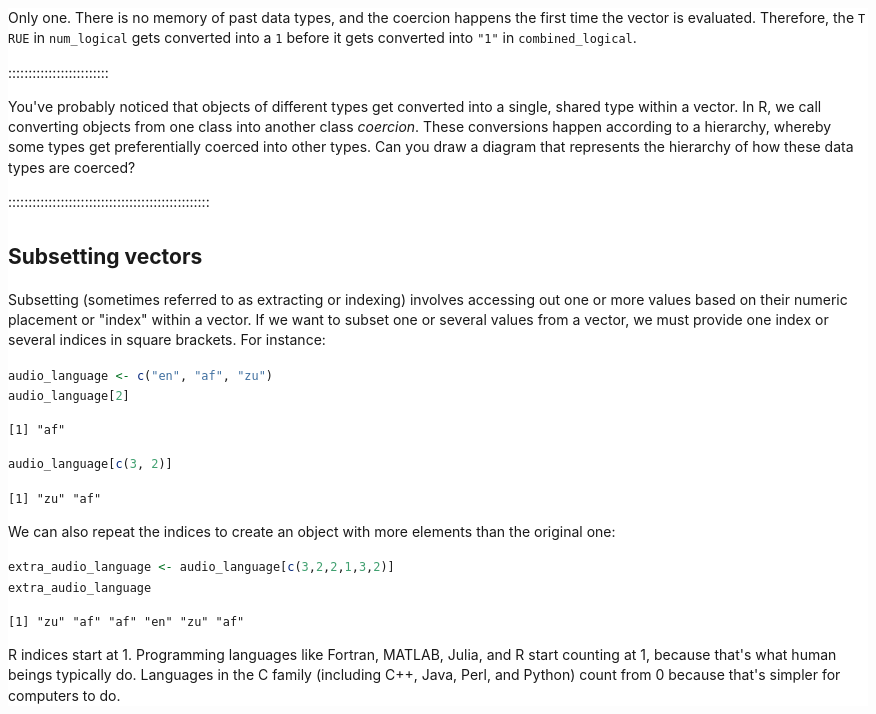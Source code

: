 Only one. There is no memory of past data types, and the coercion
happens the
first time the vector is evaluated. Therefore, the `TRUE` in
`num_logical`
gets converted into a `1` before it gets converted into `"1"` in
`combined_logical`.

:::::::::::::::::::::::::

You've probably noticed that objects of different types get
converted into a single, shared type within a vector. In R, we
call converting objects from one class into another class
*coercion*. These conversions happen according to a hierarchy,
whereby some types get preferentially coerced into other
types. Can you draw a diagram that represents the hierarchy of how
these data types are coerced?

::::::::::::::::::::::::::::::::::::::::::::::::::

## Subsetting vectors

Subsetting (sometimes referred to as extracting or indexing) involves accessing out one or more values based on their numeric placement or "index" within a vector. If we want to subset one or several values from a vector, we must provide one index or several indices in square brackets.  For instance:


``` r
audio_language <- c("en", "af", "zu")
audio_language[2]
```

``` output
[1] "af"
```

``` r
audio_language[c(3, 2)]
```

``` output
[1] "zu" "af"
```

We can also repeat the indices to create an object with more elements than the
original one:


``` r
extra_audio_language <- audio_language[c(3,2,2,1,3,2)]
extra_audio_language
```

``` output
[1] "zu" "af" "af" "en" "zu" "af"
```

R indices start at 1. Programming languages like Fortran, MATLAB, Julia, and R
start counting at 1, because that's what human beings typically do. Languages in
the C family (including C++, Java, Perl, and Python) count from 0 because that's
simpler for computers to do.
